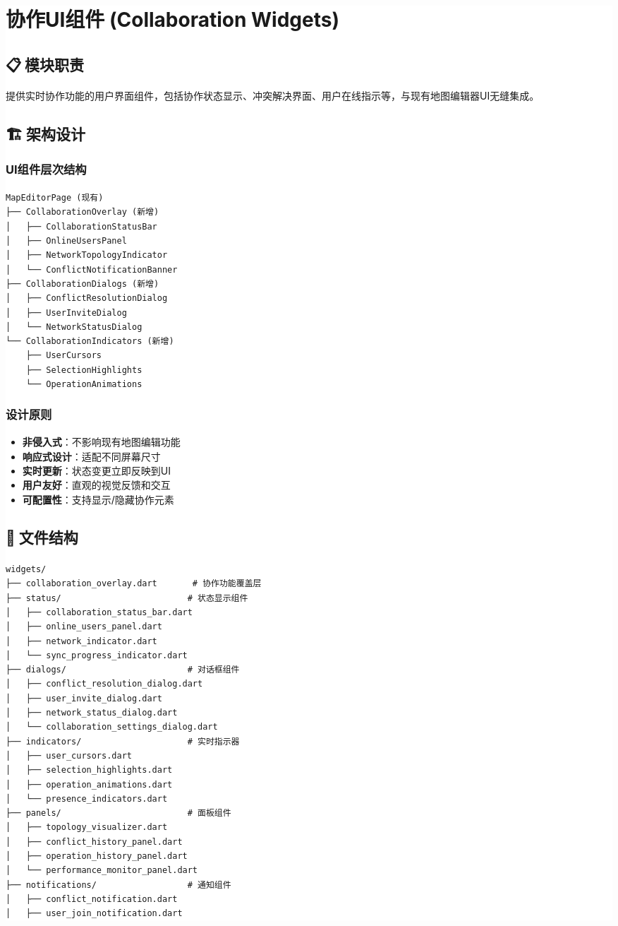 # 协作UI组件 (Collaboration Widgets)

## 📋 模块职责

提供实时协作功能的用户界面组件，包括协作状态显示、冲突解决界面、用户在线指示等，与现有地图编辑器UI无缝集成。

## 🏗️ 架构设计

### UI组件层次结构
```
MapEditorPage (现有)
├── CollaborationOverlay (新增)
│   ├── CollaborationStatusBar
│   ├── OnlineUsersPanel
│   ├── NetworkTopologyIndicator
│   └── ConflictNotificationBanner
├── CollaborationDialogs (新增)
│   ├── ConflictResolutionDialog
│   ├── UserInviteDialog
│   └── NetworkStatusDialog
└── CollaborationIndicators (新增)
    ├── UserCursors
    ├── SelectionHighlights
    └── OperationAnimations
```

### 设计原则
- **非侵入式**：不影响现有地图编辑功能
- **响应式设计**：适配不同屏幕尺寸
- **实时更新**：状态变更立即反映到UI
- **用户友好**：直观的视觉反馈和交互
- **可配置性**：支持显示/隐藏协作元素

## 📁 文件结构

```
widgets/
├── collaboration_overlay.dart       # 协作功能覆盖层
├── status/                         # 状态显示组件
│   ├── collaboration_status_bar.dart
│   ├── online_users_panel.dart
│   ├── network_indicator.dart
│   └── sync_progress_indicator.dart
├── dialogs/                        # 对话框组件
│   ├── conflict_resolution_dialog.dart
│   ├── user_invite_dialog.dart
│   ├── network_status_dialog.dart
│   └── collaboration_settings_dialog.dart
├── indicators/                     # 实时指示器
│   ├── user_cursors.dart
│   ├── selection_highlights.dart
│   ├── operation_animations.dart
│   └── presence_indicators.dart
├── panels/                         # 面板组件
│   ├── topology_visualizer.dart
│   ├── conflict_history_panel.dart
│   ├── operation_history_panel.dart
│   └── performance_monitor_panel.dart
├── notifications/                  # 通知组件
│   ├── conflict_notification.dart
│   ├── user_join_notification.dart
```